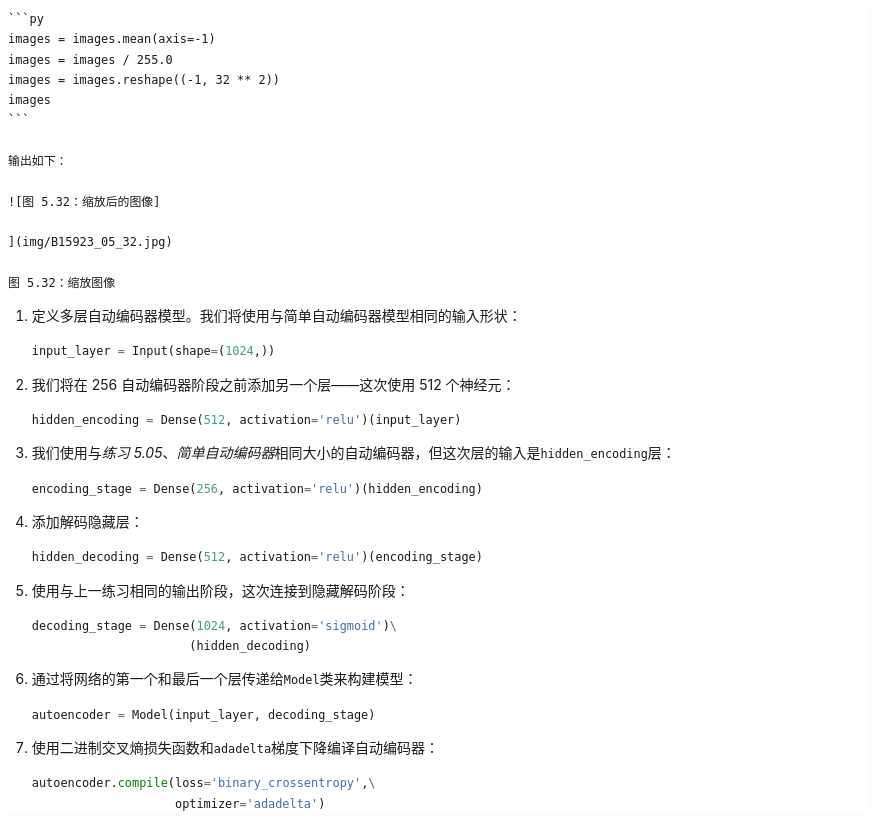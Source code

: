     ```py
    images = images.mean(axis=-1)
    images = images / 255.0
    images = images.reshape((-1, 32 ** 2))
    images
    ```

    输出如下：

    ![图 5.32：缩放后的图像]

    ](img/B15923_05_32.jpg)

    图 5.32：缩放图像

1.  定义多层自动编码器模型。我们将使用与简单自动编码器模型相同的输入形状：

    ```py
    input_layer = Input(shape=(1024,))
    ```

1.  我们将在 256 自动编码器阶段之前添加另一个层——这次使用 512 个神经元：

    ```py
    hidden_encoding = Dense(512, activation='relu')(input_layer)
    ```

1.  我们使用与*练习 5.05*、*简单自动编码器*相同大小的自动编码器，但这次层的输入是`hidden_encoding`层：

    ```py
    encoding_stage = Dense(256, activation='relu')(hidden_encoding)
    ```

1.  添加解码隐藏层：

    ```py
    hidden_decoding = Dense(512, activation='relu')(encoding_stage)
    ```

1.  使用与上一练习相同的输出阶段，这次连接到隐藏解码阶段：

    ```py
    decoding_stage = Dense(1024, activation='sigmoid')\
                          (hidden_decoding)
    ```

1.  通过将网络的第一个和最后一个层传递给`Model`类来构建模型：

    ```py
    autoencoder = Model(input_layer, decoding_stage)
    ```

1.  使用二进制交叉熵损失函数和`adadelta`梯度下降编译自动编码器：

    ```py
    autoencoder.compile(loss='binary_crossentropy',\
                        optimizer='adadelta')
    ```
